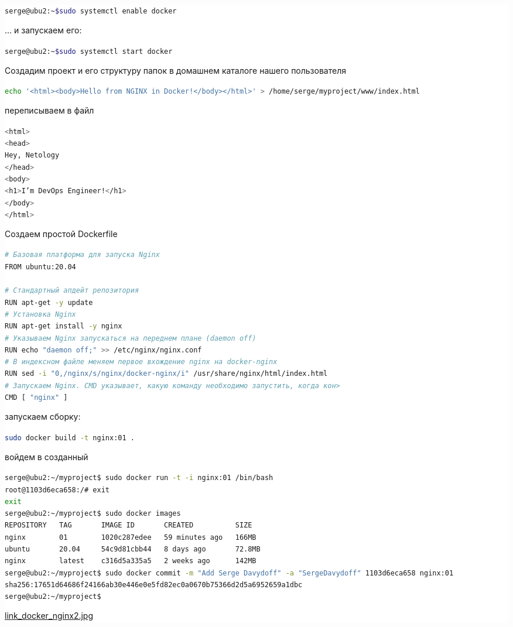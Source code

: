 ```bash
serge@ubu2:~$sudo systemctl enable docker
```
... и запускаем его:

```bash
serge@ubu2:~$sudo systemctl start docker
```
Создадим проект и его структуру папок в домашнем каталоге нашего пользователя
```bash
echo '<html><body>Hello from NGINX in Docker!</body></html>' > /home/serge/myproject/www/index.html
```

переписываем в файл

```bash
<html>
<head>
Hey, Netology
</head>
<body>
<h1>I’m DevOps Engineer!</h1>
</body>
</html>
```

Создаем простой Dockerfile

```bash
# Базовая платформа для запуска Nginx
FROM ubuntu:20.04

# Стандартный апдейт репозитория
RUN apt-get -y update
# Установка Nginx
RUN apt-get install -y nginx
# Указываем Nginx запускаться на переднем плане (daemon off)
RUN echo "daemon off;" >> /etc/nginx/nginx.conf
# В индексном файле меняем первое вхождение nginx на docker-nginx
RUN sed -i "0,/nginx/s/nginx/docker-nginx/i" /usr/share/nginx/html/index.html
# Запускаем Nginx. CMD указывает, какую команду необходимо запустить, когда кон>
CMD [ "nginx" ]
```
запускаем сборку:

```bash
sudo docker build -t nginx:01 .
```
войдем в созданный

```bash
serge@ubu2:~/myproject$ sudo docker run -t -i nginx:01 /bin/bash
root@1103d6eca658:/# exit
exit
serge@ubu2:~/myproject$ sudo docker images
REPOSITORY   TAG       IMAGE ID       CREATED          SIZE
nginx        01        1020c287edee   59 minutes ago   166MB
ubuntu       20.04     54c9d81cbb44   8 days ago       72.8MB
nginx        latest    c316d5a335a5   2 weeks ago      142MB
serge@ubu2:~/myproject$ sudo docker commit -m "Add Serge Davydoff" -a "SergeDavydoff" 1103d6eca658 nginx:01
sha256:17651d64686f24166ab30e446e0e5fd82ec0a0670b75366d2d5a6952659a1dbc
serge@ubu2:~/myproject$
```
[link_docker_nginx2.jpg](./docker_nginx2.jpg)
